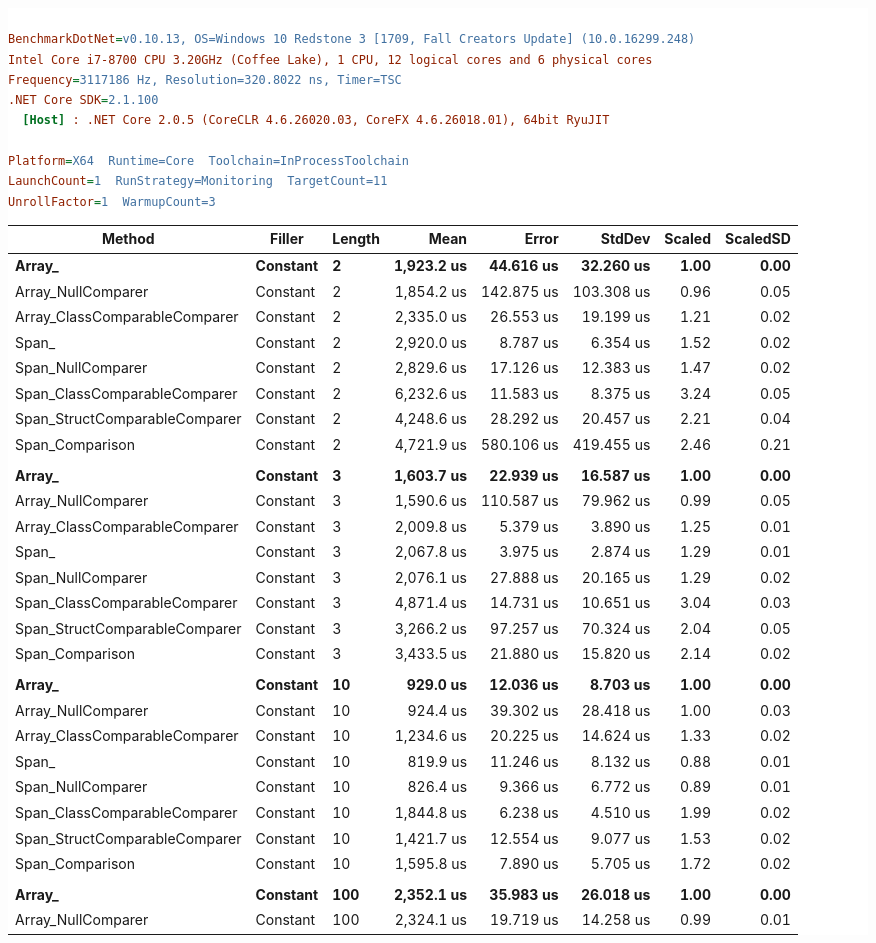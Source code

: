 ``` ini

BenchmarkDotNet=v0.10.13, OS=Windows 10 Redstone 3 [1709, Fall Creators Update] (10.0.16299.248)
Intel Core i7-8700 CPU 3.20GHz (Coffee Lake), 1 CPU, 12 logical cores and 6 physical cores
Frequency=3117186 Hz, Resolution=320.8022 ns, Timer=TSC
.NET Core SDK=2.1.100
  [Host] : .NET Core 2.0.5 (CoreCLR 4.6.26020.03, CoreFX 4.6.26018.01), 64bit RyuJIT

Platform=X64  Runtime=Core  Toolchain=InProcessToolchain  
LaunchCount=1  RunStrategy=Monitoring  TargetCount=11  
UnrollFactor=1  WarmupCount=3  

```
|                        Method |               Filler | Length |        Mean |        Error |     StdDev | Scaled | ScaledSD |
|------------------------------ |--------------------- |------- |------------:|-------------:|-----------:|-------:|---------:|
|                        **Array_** |             **Constant** |      **2** |  **1,923.2 us** |    **44.616 us** |  **32.260 us** |   **1.00** |     **0.00** |
|            Array_NullComparer |             Constant |      2 |  1,854.2 us |   142.875 us | 103.308 us |   0.96 |     0.05 |
| Array_ClassComparableComparer |             Constant |      2 |  2,335.0 us |    26.553 us |  19.199 us |   1.21 |     0.02 |
|                         Span_ |             Constant |      2 |  2,920.0 us |     8.787 us |   6.354 us |   1.52 |     0.02 |
|             Span_NullComparer |             Constant |      2 |  2,829.6 us |    17.126 us |  12.383 us |   1.47 |     0.02 |
|  Span_ClassComparableComparer |             Constant |      2 |  6,232.6 us |    11.583 us |   8.375 us |   3.24 |     0.05 |
| Span_StructComparableComparer |             Constant |      2 |  4,248.6 us |    28.292 us |  20.457 us |   2.21 |     0.04 |
|               Span_Comparison |             Constant |      2 |  4,721.9 us |   580.106 us | 419.455 us |   2.46 |     0.21 |
|                               |                      |        |             |              |            |        |          |
|                        **Array_** |             **Constant** |      **3** |  **1,603.7 us** |    **22.939 us** |  **16.587 us** |   **1.00** |     **0.00** |
|            Array_NullComparer |             Constant |      3 |  1,590.6 us |   110.587 us |  79.962 us |   0.99 |     0.05 |
| Array_ClassComparableComparer |             Constant |      3 |  2,009.8 us |     5.379 us |   3.890 us |   1.25 |     0.01 |
|                         Span_ |             Constant |      3 |  2,067.8 us |     3.975 us |   2.874 us |   1.29 |     0.01 |
|             Span_NullComparer |             Constant |      3 |  2,076.1 us |    27.888 us |  20.165 us |   1.29 |     0.02 |
|  Span_ClassComparableComparer |             Constant |      3 |  4,871.4 us |    14.731 us |  10.651 us |   3.04 |     0.03 |
| Span_StructComparableComparer |             Constant |      3 |  3,266.2 us |    97.257 us |  70.324 us |   2.04 |     0.05 |
|               Span_Comparison |             Constant |      3 |  3,433.5 us |    21.880 us |  15.820 us |   2.14 |     0.02 |
|                               |                      |        |             |              |            |        |          |
|                        **Array_** |             **Constant** |     **10** |    **929.0 us** |    **12.036 us** |   **8.703 us** |   **1.00** |     **0.00** |
|            Array_NullComparer |             Constant |     10 |    924.4 us |    39.302 us |  28.418 us |   1.00 |     0.03 |
| Array_ClassComparableComparer |             Constant |     10 |  1,234.6 us |    20.225 us |  14.624 us |   1.33 |     0.02 |
|                         Span_ |             Constant |     10 |    819.9 us |    11.246 us |   8.132 us |   0.88 |     0.01 |
|             Span_NullComparer |             Constant |     10 |    826.4 us |     9.366 us |   6.772 us |   0.89 |     0.01 |
|  Span_ClassComparableComparer |             Constant |     10 |  1,844.8 us |     6.238 us |   4.510 us |   1.99 |     0.02 |
| Span_StructComparableComparer |             Constant |     10 |  1,421.7 us |    12.554 us |   9.077 us |   1.53 |     0.02 |
|               Span_Comparison |             Constant |     10 |  1,595.8 us |     7.890 us |   5.705 us |   1.72 |     0.02 |
|                               |                      |        |             |              |            |        |          |
|                        **Array_** |             **Constant** |    **100** |  **2,352.1 us** |    **35.983 us** |  **26.018 us** |   **1.00** |     **0.00** |
|            Array_NullComparer |             Constant |    100 |  2,324.1 us |    19.719 us |  14.258 us |   0.99 |     0.01 |